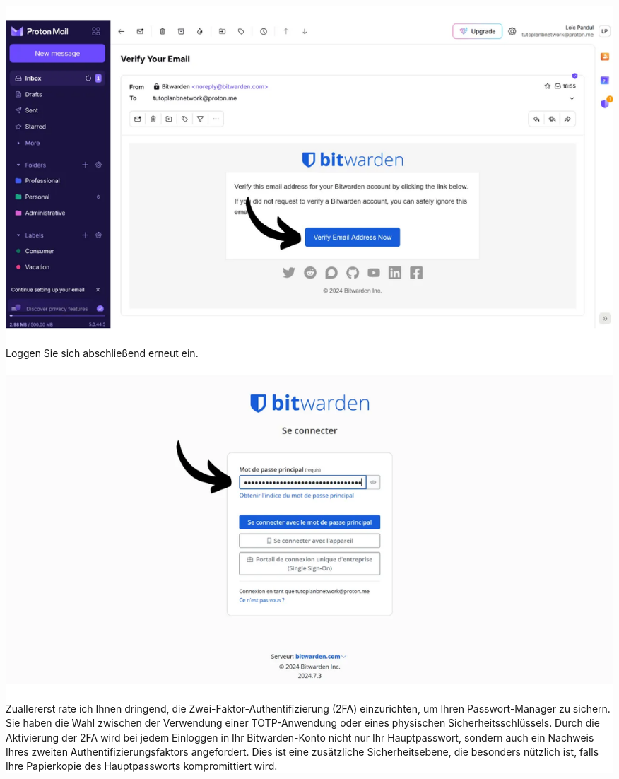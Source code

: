![BITWARDEN](assets/notext/12.webp)
Loggen Sie sich abschließend erneut ein.
![BITWARDEN](assets/notext/13.webp)
Zuallererst rate ich Ihnen dringend, die Zwei-Faktor-Authentifizierung (2FA) einzurichten, um Ihren Passwort-Manager zu sichern. Sie haben die Wahl zwischen der Verwendung einer TOTP-Anwendung oder eines physischen Sicherheitsschlüssels. Durch die Aktivierung der 2FA wird bei jedem Einloggen in Ihr Bitwarden-Konto nicht nur Ihr Hauptpasswort, sondern auch ein Nachweis Ihres zweiten Authentifizierungsfaktors angefordert. Dies ist eine zusätzliche Sicherheitsebene, die besonders nützlich ist, falls Ihre Papierkopie des Hauptpassworts kompromittiert wird.
